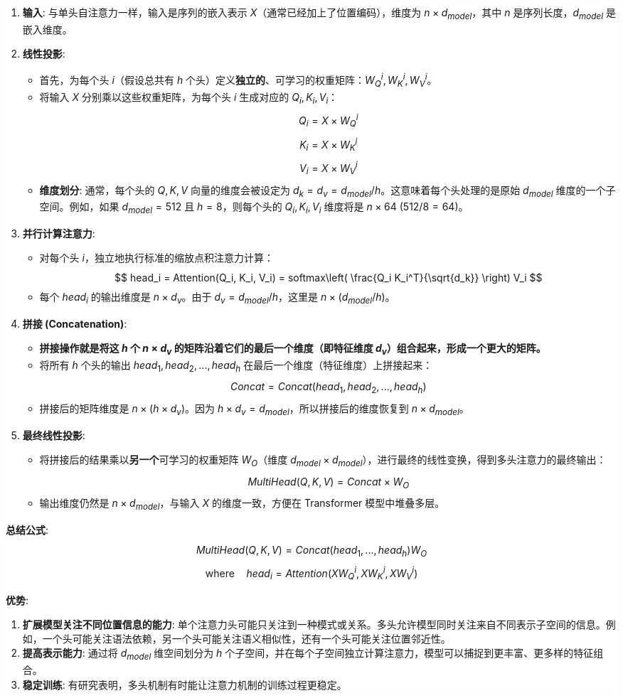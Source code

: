 1.  **输入**: 与单头自注意力一样，输入是序列的嵌入表示 $X$（通常已经加上了位置编码），维度为 $n \times d_{model}$，其中 $n$ 是序列长度，$d_{model}$ 是嵌入维度。
2.  **线性投影**:
    *   首先，为每个头 $i$（假设总共有 $h$ 个头）定义**独立的**、可学习的权重矩阵：$W_Q^i, W_K^i, W_V^i$。
    *   将输入 $X$ 分别乘以这些权重矩阵，为每个头 $i$ 生成对应的 $Q_i, K_i, V_i$：
        $$
        Q_i = X \times W_Q^i
        $$
        $$
        K_i = X \times W_K^i
        $$
        $$
        V_i = X \times W_V^i
        $$
    *   **维度划分**: 通常，每个头的 $Q, K, V$ 向量的维度会被设定为 $d_k = d_v = d_{model} / h$。这意味着每个头处理的是原始 $d_{model}$ 维度的一个子空间。例如，如果 $d_{model}=512$ 且 $h=8$，则每个头的 $Q_i, K_i, V_i$ 维度将是 $n \times 64$ ($512/8 = 64$)。
3.  **并行计算注意力**:
    *   对每个头 $i$，独立地执行标准的缩放点积注意力计算：
        $$
        head_i = Attention(Q_i, K_i, V_i) = softmax\left( \frac{Q_i K_i^T}{\sqrt{d_k}} \right) V_i
        $$
    *   每个 $head_i$ 的输出维度是 $n \times d_v$。由于 $d_v = d_{model} / h$，这里是 $n \times (d_{model} / h)$。
4.  **拼接 (Concatenation)**:
    *   **拼接操作就是将这 $h$ 个 $n \times d_v$ 的矩阵沿着它们的最后一个维度（即特征维度 $d_v$）组合起来，形成一个更大的矩阵。**
    *   将所有 $h$ 个头的输出 $head_1, head_2, ..., head_h$ 在最后一个维度（特征维度）上拼接起来：
        $$
        Concat = Concat(head_1, head_2, ..., head_h)
        $$
    *   拼接后的矩阵维度是 $n \times (h \times d_v)$。因为 $h \times d_v = d_{model}$，所以拼接后的维度恢复到 $n \times d_{model}$。

5.  **最终线性投影**:
    *   将拼接后的结果乘以**另一个**可学习的权重矩阵 $W_O$（维度 $d_{model} \times d_{model}$），进行最终的线性变换，得到多头注意力的最终输出：
        $$
        MultiHead(Q, K, V) = Concat \times W_O
        $$
    *   输出维度仍然是 $n \times d_{model}$，与输入 $X$ 的维度一致，方便在 Transformer 模型中堆叠多层。

**总结公式**:
$$
MultiHead(Q, K, V) = Concat(head_1, ..., head_h) W_O
$$
$$
\text{where} \quad head_i = Attention(XW_Q^i, XW_K^i, XW_V^i)
$$

**优势**:

1.  **扩展模型关注不同位置信息的能力**: 单个注意力头可能只关注到一种模式或关系。多头允许模型同时关注来自不同表示子空间的信息。例如，一个头可能关注语法依赖，另一个头可能关注语义相似性，还有一个头可能关注位置邻近性。
2.  **提高表示能力**: 通过将 $d_{model}$ 维空间划分为 $h$ 个子空间，并在每个子空间独立计算注意力，模型可以捕捉到更丰富、更多样的特征组合。
3.  **稳定训练**: 有研究表明，多头机制有时能让注意力机制的训练过程更稳定。
